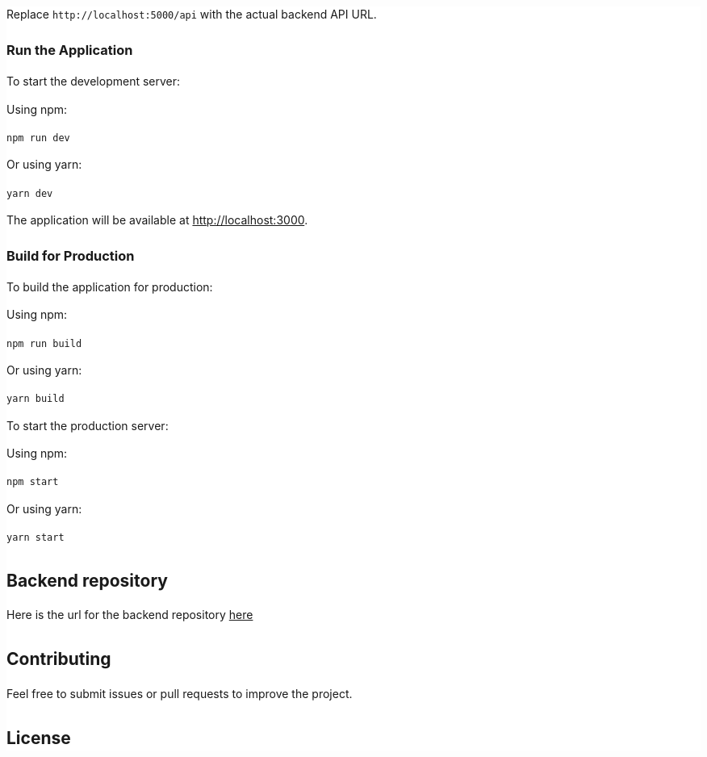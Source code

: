 Replace `http://localhost:5000/api` with the actual backend API URL.

### Run the Application

To start the development server:

Using npm:

```bash
npm run dev
```

Or using yarn:

```bash
yarn dev
```

The application will be available at [http://localhost:3000](http://localhost:3000).

### Build for Production

To build the application for production:

Using npm:

```bash
npm run build
```

Or using yarn:

```bash
yarn build
```

To start the production server:

Using npm:

```bash
npm start
```

Or using yarn:

```bash
yarn start
```

## Backend repository

Here is the url for the backend repository [here](https://github.com/belloshehu/3mtt-moovix-server)

## Contributing

Feel free to submit issues or pull requests to improve the project.

## License
